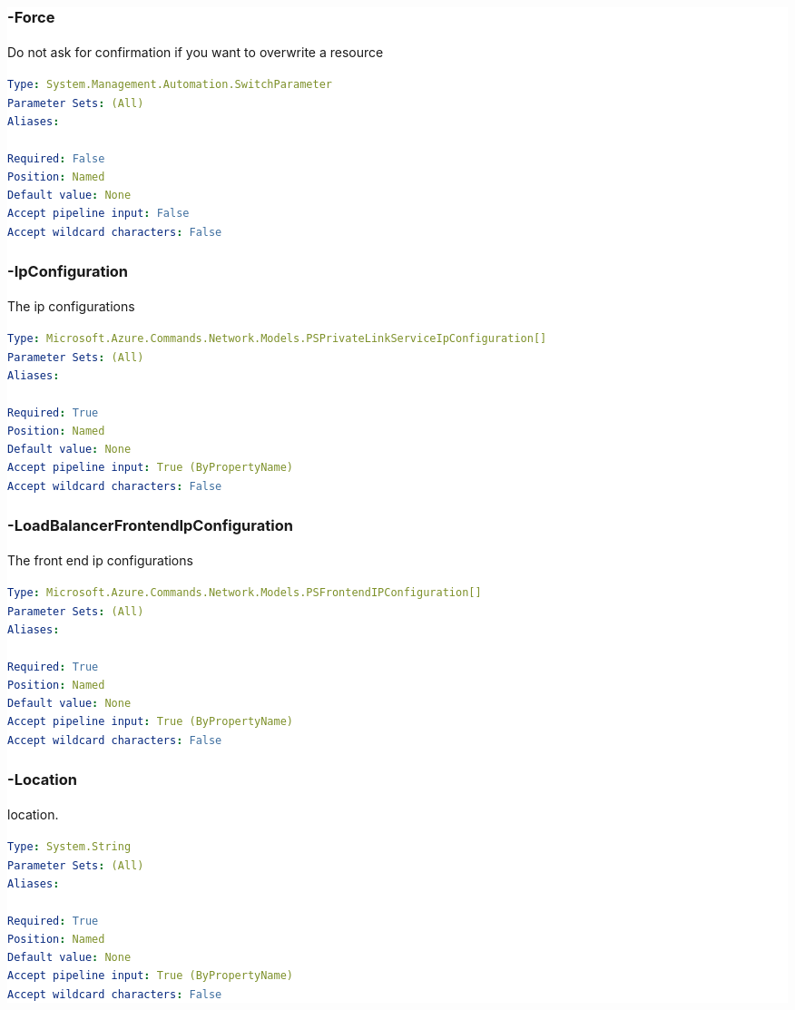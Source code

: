 ### -Force
Do not ask for confirmation if you want to overwrite a resource

```yaml
Type: System.Management.Automation.SwitchParameter
Parameter Sets: (All)
Aliases:

Required: False
Position: Named
Default value: None
Accept pipeline input: False
Accept wildcard characters: False
```

### -IpConfiguration
The ip configurations

```yaml
Type: Microsoft.Azure.Commands.Network.Models.PSPrivateLinkServiceIpConfiguration[]
Parameter Sets: (All)
Aliases:

Required: True
Position: Named
Default value: None
Accept pipeline input: True (ByPropertyName)
Accept wildcard characters: False
```

### -LoadBalancerFrontendIpConfiguration
The front end ip configurations

```yaml
Type: Microsoft.Azure.Commands.Network.Models.PSFrontendIPConfiguration[]
Parameter Sets: (All)
Aliases:

Required: True
Position: Named
Default value: None
Accept pipeline input: True (ByPropertyName)
Accept wildcard characters: False
```

### -Location
location.

```yaml
Type: System.String
Parameter Sets: (All)
Aliases:

Required: True
Position: Named
Default value: None
Accept pipeline input: True (ByPropertyName)
Accept wildcard characters: False
```
